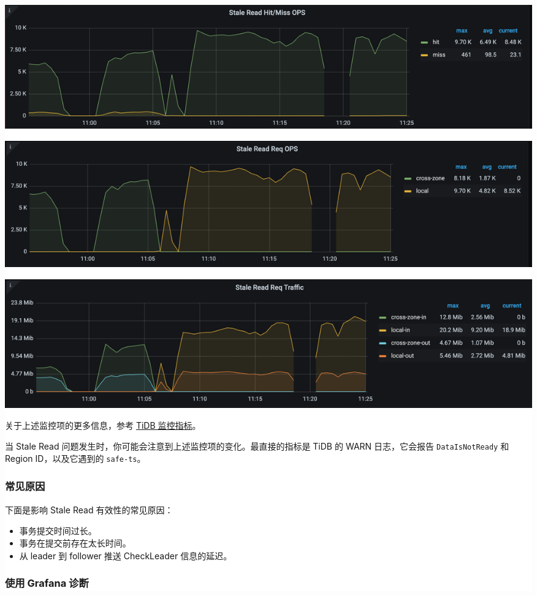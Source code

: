 ![Stale Read Hit/Miss OPS](/media/stale-read/metrics-hit-miss.png)

![Stale Read Req OPS](/media/stale-read/metrics-ops.png)

![Stale Read Req Traffic](/media/stale-read/traffic.png)

关于上述监控项的更多信息，参考 [TiDB 监控指标](/grafana-tidb-dashboard.md#kv-request)。

当 Stale Read 问题发生时，你可能会注意到上述监控项的变化。最直接的指标是 TiDB 的 WARN 日志，它会报告 `DataIsNotReady` 和 Region ID，以及它遇到的 `safe-ts`。

### 常见原因

下面是影响 Stale Read 有效性的常见原因：

- 事务提交时间过长。
- 事务在提交前存在太长时间。
- 从 leader 到 follower 推送 CheckLeader 信息的延迟。

### 使用 Grafana 诊断
